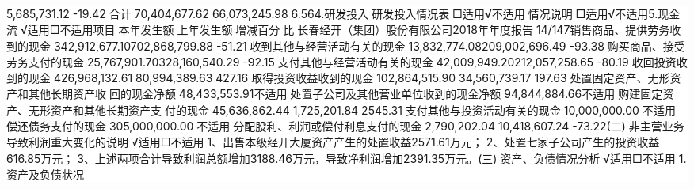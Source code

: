 5,685,731.12
-19.42
合计
70,404,677.62
66,073,245.98
6.564.研发投入
研发投入情况表
□适用√不适用
情况说明
□适用√不适用5.现金流
√适用□不适用项目
本年发生额
上年发生额
增减百分
比
长春经开（集团）股份有限公司2018年年度报告
14/147销售商品、提供劳务收到的现金
342,912,677.10702,868,799.88
-51.21
收到其他与经营活动有关的现金
13,832,774.08209,002,696.49
-93.38
购买商品、接受劳务支付的现金
25,767,901.70328,160,540.29
-92.15
支付其他与经营活动有关的现金
42,009,949.20212,057,258.65
-80.19
收回投资收到的现金
426,968,132.61
80,994,389.63
427.16
取得投资收益收到的现金
102,864,515.90
34,560,739.17
197.63
处置固定资产、无形资产和其他长期资产收
回的现金净额
48,433,553.91不适用
处置子公司及其他营业单位收到的现金净额
94,844,884.66不适用
购建固定资产、无形资产和其他长期资产支
付的现金
45,636,862.44
1,725,201.84
2545.31
支付其他与投资活动有关的现金
10,000,000.00
不适用
偿还债务支付的现金
305,000,000.00
不适用
分配股利、利润或偿付利息支付的现金
2,790,202.04
10,418,607.24
-73.22(二)
非主营业务导致利润重大变化的说明
√适用□不适用
1、出售本级经开大厦资产产生的处置收益2571.61万元；
2、处置七家子公司产生的投资收益616.85万元；
3、上述两项合计导致利润总额增加3188.46万元，导致净利润增加2391.35万元。(三)
资产、负债情况分析
√适用□不适用
1.资产及负债状况